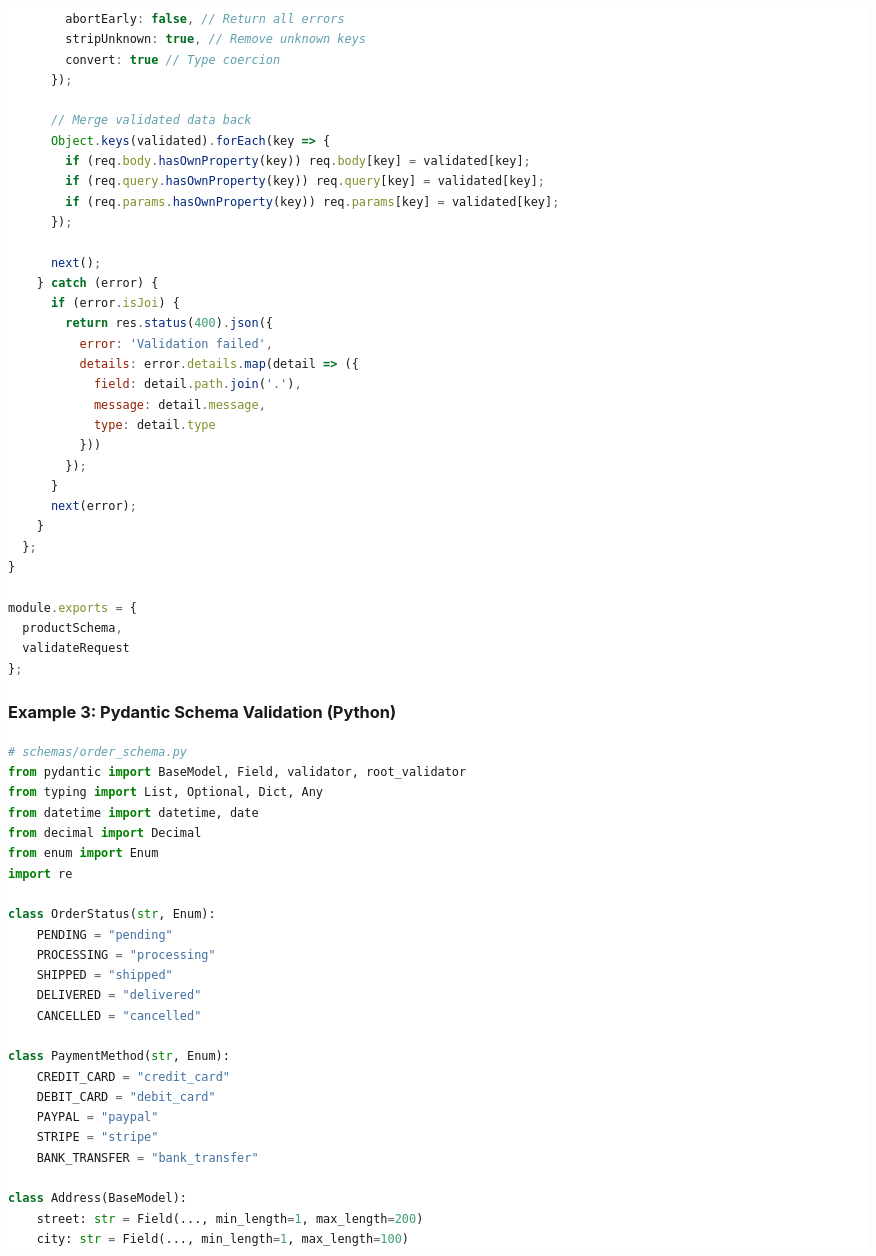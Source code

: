 ```javascript
        abortEarly: false, // Return all errors
        stripUnknown: true, // Remove unknown keys
        convert: true // Type coercion
      });

      // Merge validated data back
      Object.keys(validated).forEach(key => {
        if (req.body.hasOwnProperty(key)) req.body[key] = validated[key];
        if (req.query.hasOwnProperty(key)) req.query[key] = validated[key];
        if (req.params.hasOwnProperty(key)) req.params[key] = validated[key];
      });

      next();
    } catch (error) {
      if (error.isJoi) {
        return res.status(400).json({
          error: 'Validation failed',
          details: error.details.map(detail => ({
            field: detail.path.join('.'),
            message: detail.message,
            type: detail.type
          }))
        });
      }
      next(error);
    }
  };
}

module.exports = {
  productSchema,
  validateRequest
};
```

### Example 3: Pydantic Schema Validation (Python)

```python
# schemas/order_schema.py
from pydantic import BaseModel, Field, validator, root_validator
from typing import List, Optional, Dict, Any
from datetime import datetime, date
from decimal import Decimal
from enum import Enum
import re

class OrderStatus(str, Enum):
    PENDING = "pending"
    PROCESSING = "processing"
    SHIPPED = "shipped"
    DELIVERED = "delivered"
    CANCELLED = "cancelled"

class PaymentMethod(str, Enum):
    CREDIT_CARD = "credit_card"
    DEBIT_CARD = "debit_card"
    PAYPAL = "paypal"
    STRIPE = "stripe"
    BANK_TRANSFER = "bank_transfer"

class Address(BaseModel):
    street: str = Field(..., min_length=1, max_length=200)
    city: str = Field(..., min_length=1, max_length=100)
```